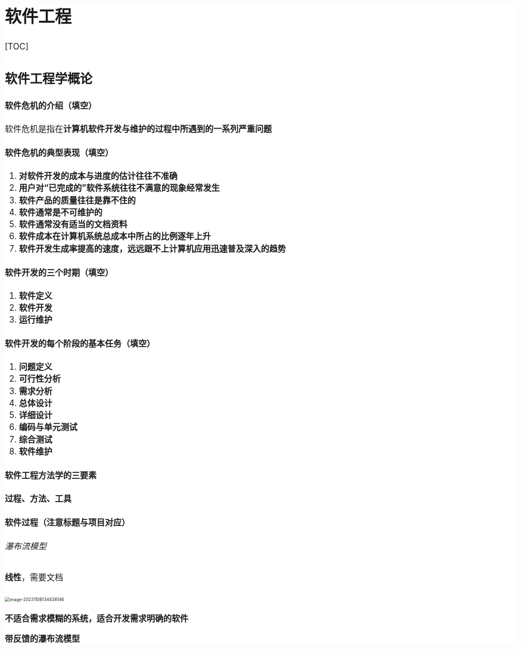 # 软件工程

[TOC]



## 软件工程学概论

#### 软件危机的介绍（填空）

软件危机是指在**计算机软件开发与维护的过程中所遇到的一系列严重问题**

#### 软件危机的典型表现（填空）

1. **对软件开发的成本与进度的估计往往不准确**
2. **用户对“已完成的”软件系统往往不满意的现象经常发生**
3. **软件产品的质量往往是靠不住的**
4. **软件通常是不可维护的**
5. **软件通常没有适当的文档资料**
6. **软件成本在计算机系统总成本中所占的比例逐年上升**
7. **软件开发生成率提高的速度，远远跟不上计算机应用迅速普及深入的趋势**

#### 软件开发的三个时期（填空）

1. **软件定义**
2. **软件开发**
3. **运行维护**

#### 软件开发的每个阶段的基本任务（填空）

1. **问题定义**
2. **可行性分析**
3. **需求分析**
4. **总体设计**
5. **详细设计**
6. **编码与单元测试**
7. **综合测试**
8. **软件维护**

#### 软件工程方法学的三要素

**过程、方法、工具**

#### 软件过程（注意标题与项目对应）

###### 瀑布流模型

**线性**，需要文档

<img src="https://image-bed-1313520634.cos.ap-beijing.myqcloud.com/image-20231106134438146.png" alt="image-20231106134438146" style="zoom:50%;" />

**不适合需求模糊的系统，适合开发需求明确的软件**

**带反馈的瀑布流模型**
